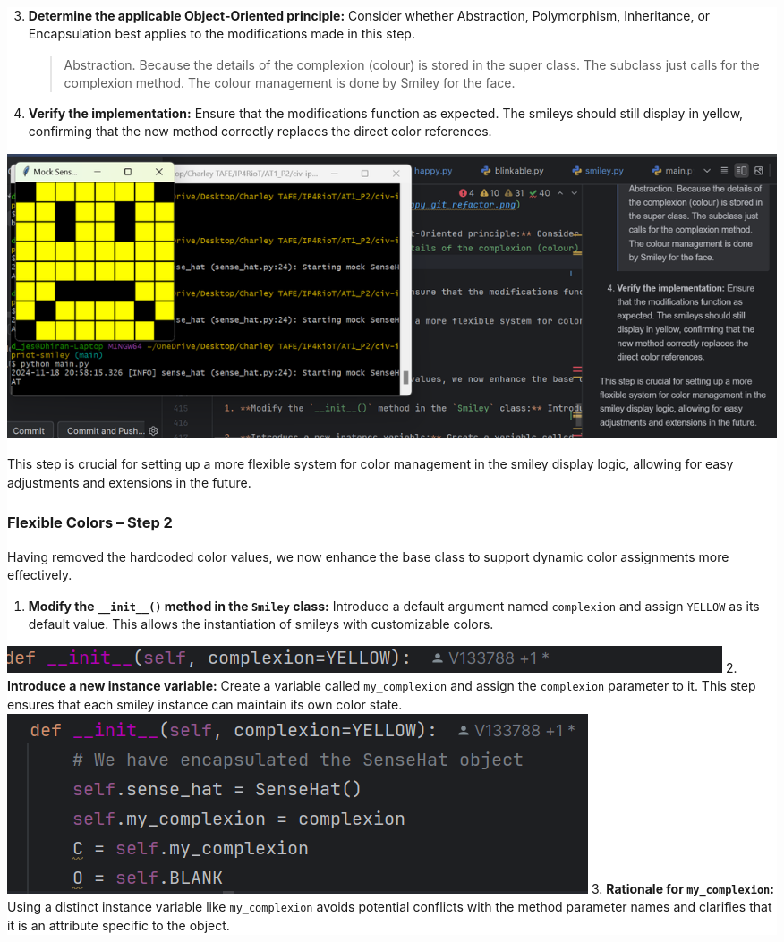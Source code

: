   3. **Determine the applicable Object-Oriented principle:** Consider whether Abstraction, Polymorphism, Inheritance, or Encapsulation best applies to the modifications made in this step.
        > Abstraction. Because the details of the complexion (colour) is stored in the super class. The subclass just calls for the complexion method. The colour management is done by Smiley for the face.
        >               

  4. **Verify the implementation:** Ensure that the modifications function as expected. The smileys should still display in yellow, confirming that the new method correctly replaces the direct color references.

![Comlexion Remains Yellow](.\docs\images\CC_complexion_yellow.png)

  This step is crucial for setting up a more flexible system for color management in the smiley display logic, allowing for easy adjustments and extensions in the future.

  ### Flexible Colors – Step 2

  Having removed the hardcoded color values, we now enhance the base class to support dynamic color assignments more effectively.

  1. **Modify the `__init__()` method in the `Smiley` class:** Introduce a default argument named `complexion` and assign `YELLOW` as its default value. This allows the instantiation of smileys with customizable colors.

![Add Complexion to __init__](.\docs\images\CC_complexion_default_yellow.png)
  2. **Introduce a new instance variable:** Create a variable called `my_complexion` and assign the `complexion` parameter to it. This step ensures that each smiley instance can maintain its own color state.
![My Complexion Variable](.\docs\images\CC_my_complexion.png)
  3. **Rationale for `my_complexion`:** Using a distinct instance variable like `my_complexion` avoids potential conflicts with the method parameter names and clarifies that it is an attribute specific to the object.
